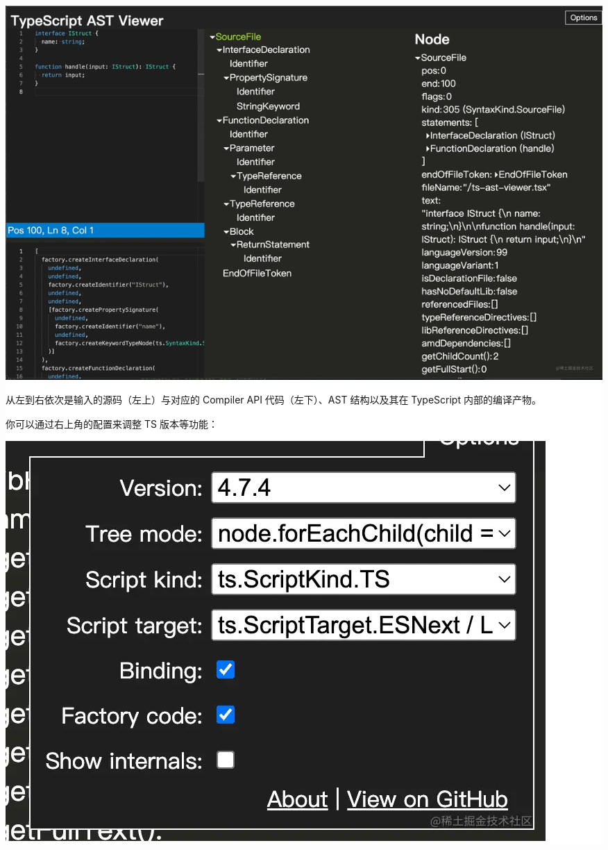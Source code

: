 ![img](./images/0ccee9c0586f4623b1b4eda66b8e17c3~tplv-k3u1fbpfcp-zoom-in-crop-mark:3024:0:0:0.png)

从左到右依次是输入的源码（左上）与对应的 Compiler API 代码（左下）、AST 结构以及其在 TypeScript 内部的编译产物。

你可以通过右上角的配置来调整 TS 版本等功能：

![img](./images/7eedb2f9376d452d9ce71bb6895f24a7~tplv-k3u1fbpfcp-zoom-in-crop-mark:3024:0:0:0.png)

